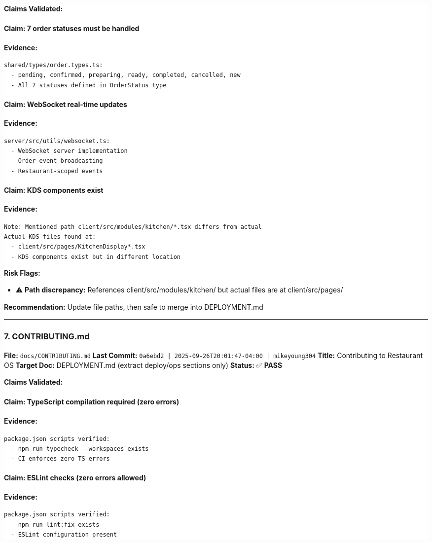 **Claims Validated:**

#### Claim: 7 order statuses must be handled
**Evidence:**
```
shared/types/order.types.ts:
  - pending, confirmed, preparing, ready, completed, cancelled, new
  - All 7 statuses defined in OrderStatus type
```

#### Claim: WebSocket real-time updates
**Evidence:**
```
server/src/utils/websocket.ts:
  - WebSocket server implementation
  - Order event broadcasting
  - Restaurant-scoped events
```

#### Claim: KDS components exist
**Evidence:**
```
Note: Mentioned path client/src/modules/kitchen/*.tsx differs from actual
Actual KDS files found at:
  - client/src/pages/KitchenDisplay*.tsx
  - KDS components exist but in different location
```

**Risk Flags:**
- ⚠️ **Path discrepancy:** References client/src/modules/kitchen/ but actual files are at client/src/pages/

**Recommendation:** Update file paths, then safe to merge into DEPLOYMENT.md

---

### 7. CONTRIBUTING.md

**File:** `docs/CONTRIBUTING.md`
**Last Commit:** `0a6ebd2 | 2025-09-26T20:01:47-04:00 | mikeyoung304`
**Title:** Contributing to Restaurant OS
**Target Doc:** DEPLOYMENT.md (extract deploy/ops sections only)
**Status:** ✅ **PASS**

**Claims Validated:**

#### Claim: TypeScript compilation required (zero errors)
**Evidence:**
```
package.json scripts verified:
  - npm run typecheck --workspaces exists
  - CI enforces zero TS errors
```

#### Claim: ESLint checks (zero errors allowed)
**Evidence:**
```
package.json scripts verified:
  - npm run lint:fix exists
  - ESLint configuration present
```
